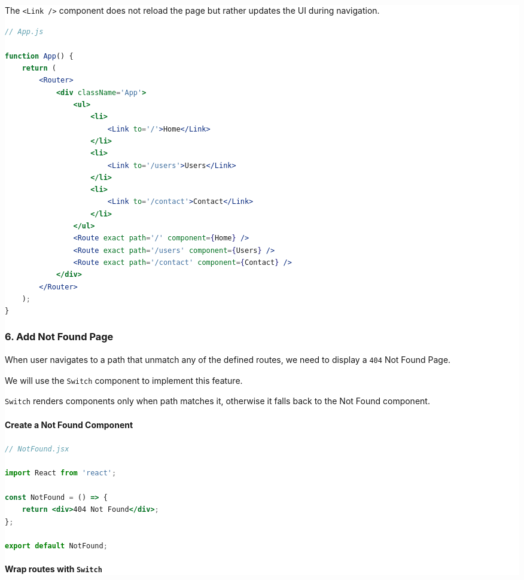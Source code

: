 The `<Link />` component does not reload the page but rather updates the UI during navigation.

```jsx
// App.js

function App() {
    return (
        <Router>
            <div className='App'>
                <ul>
                    <li>
                        <Link to='/'>Home</Link>
                    </li>
                    <li>
                        <Link to='/users'>Users</Link>
                    </li>
                    <li>
                        <Link to='/contact'>Contact</Link>
                    </li>
                </ul>
                <Route exact path='/' component={Home} />
                <Route exact path='/users' component={Users} />
                <Route exact path='/contact' component={Contact} />
            </div>
        </Router>
    );
}
```

### 6. Add Not Found Page

When user navigates to a path that unmatch any of the defined routes, we need to display a `404` Not Found Page.

We will use the `Switch` component to implement this feature.

`Switch` renders components only when path matches it, otherwise it falls back to the Not Found component.

#### Create a Not Found Component

```jsx
// NotFound.jsx

import React from 'react';

const NotFound = () => {
    return <div>404 Not Found</div>;
};

export default NotFound;
```

#### Wrap routes with `Switch`
